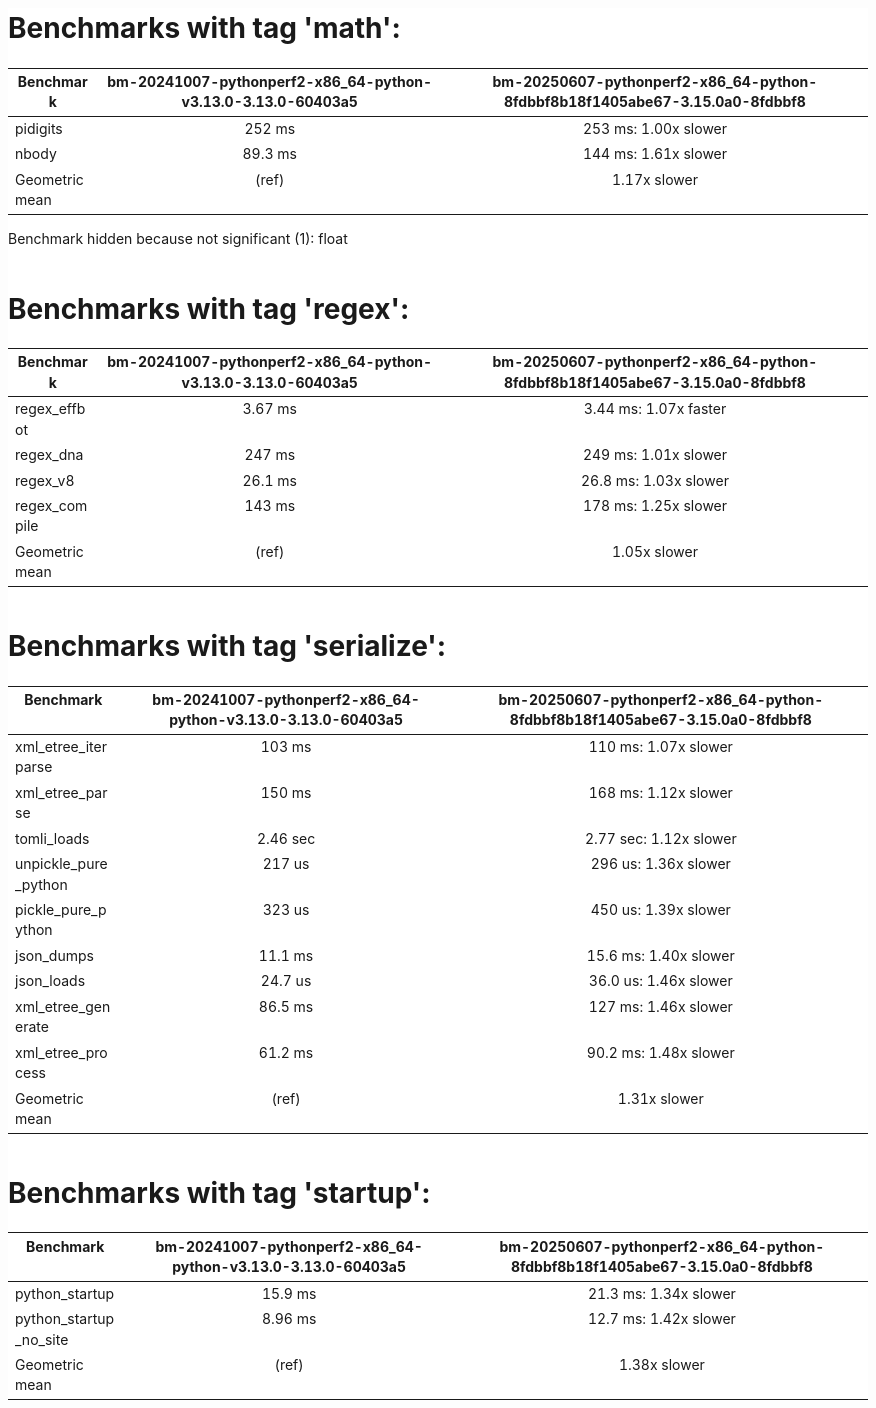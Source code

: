 Benchmarks with tag 'math':
===========================

| Benchmark      | bm-20241007-pythonperf2-x86_64-python-v3.13.0-3.13.0-60403a5 | bm-20250607-pythonperf2-x86_64-python-8fdbbf8b18f1405abe67-3.15.0a0-8fdbbf8 |
|----------------|:------------------------------------------------------------:|:---------------------------------------------------------------------------:|
| pidigits       | 252 ms                                                       | 253 ms: 1.00x slower                                                        |
| nbody          | 89.3 ms                                                      | 144 ms: 1.61x slower                                                        |
| Geometric mean | (ref)                                                        | 1.17x slower                                                                |

Benchmark hidden because not significant (1): float

Benchmarks with tag 'regex':
============================

| Benchmark      | bm-20241007-pythonperf2-x86_64-python-v3.13.0-3.13.0-60403a5 | bm-20250607-pythonperf2-x86_64-python-8fdbbf8b18f1405abe67-3.15.0a0-8fdbbf8 |
|----------------|:------------------------------------------------------------:|:---------------------------------------------------------------------------:|
| regex_effbot   | 3.67 ms                                                      | 3.44 ms: 1.07x faster                                                       |
| regex_dna      | 247 ms                                                       | 249 ms: 1.01x slower                                                        |
| regex_v8       | 26.1 ms                                                      | 26.8 ms: 1.03x slower                                                       |
| regex_compile  | 143 ms                                                       | 178 ms: 1.25x slower                                                        |
| Geometric mean | (ref)                                                        | 1.05x slower                                                                |

Benchmarks with tag 'serialize':
================================

| Benchmark            | bm-20241007-pythonperf2-x86_64-python-v3.13.0-3.13.0-60403a5 | bm-20250607-pythonperf2-x86_64-python-8fdbbf8b18f1405abe67-3.15.0a0-8fdbbf8 |
|----------------------|:------------------------------------------------------------:|:---------------------------------------------------------------------------:|
| xml_etree_iterparse  | 103 ms                                                       | 110 ms: 1.07x slower                                                        |
| xml_etree_parse      | 150 ms                                                       | 168 ms: 1.12x slower                                                        |
| tomli_loads          | 2.46 sec                                                     | 2.77 sec: 1.12x slower                                                      |
| unpickle_pure_python | 217 us                                                       | 296 us: 1.36x slower                                                        |
| pickle_pure_python   | 323 us                                                       | 450 us: 1.39x slower                                                        |
| json_dumps           | 11.1 ms                                                      | 15.6 ms: 1.40x slower                                                       |
| json_loads           | 24.7 us                                                      | 36.0 us: 1.46x slower                                                       |
| xml_etree_generate   | 86.5 ms                                                      | 127 ms: 1.46x slower                                                        |
| xml_etree_process    | 61.2 ms                                                      | 90.2 ms: 1.48x slower                                                       |
| Geometric mean       | (ref)                                                        | 1.31x slower                                                                |

Benchmarks with tag 'startup':
==============================

| Benchmark              | bm-20241007-pythonperf2-x86_64-python-v3.13.0-3.13.0-60403a5 | bm-20250607-pythonperf2-x86_64-python-8fdbbf8b18f1405abe67-3.15.0a0-8fdbbf8 |
|------------------------|:------------------------------------------------------------:|:---------------------------------------------------------------------------:|
| python_startup         | 15.9 ms                                                      | 21.3 ms: 1.34x slower                                                       |
| python_startup_no_site | 8.96 ms                                                      | 12.7 ms: 1.42x slower                                                       |
| Geometric mean         | (ref)                                                        | 1.38x slower                                                                |
